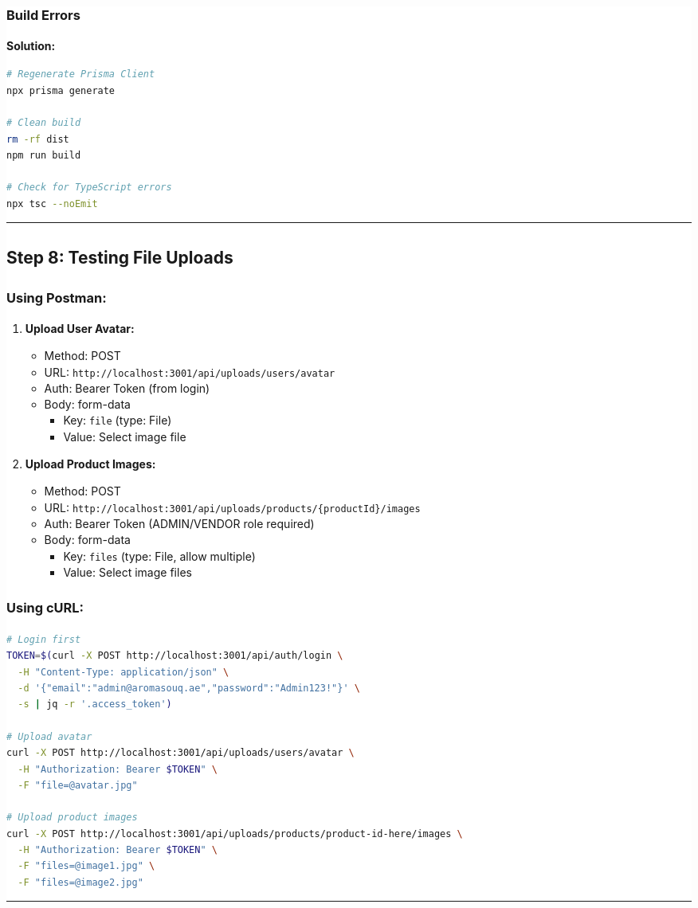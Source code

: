 ### Build Errors

**Solution:**
```bash
# Regenerate Prisma Client
npx prisma generate

# Clean build
rm -rf dist
npm run build

# Check for TypeScript errors
npx tsc --noEmit
```

---

## Step 8: Testing File Uploads

### Using Postman:

1. **Upload User Avatar:**
   - Method: POST
   - URL: `http://localhost:3001/api/uploads/users/avatar`
   - Auth: Bearer Token (from login)
   - Body: form-data
     - Key: `file` (type: File)
     - Value: Select image file

2. **Upload Product Images:**
   - Method: POST
   - URL: `http://localhost:3001/api/uploads/products/{productId}/images`
   - Auth: Bearer Token (ADMIN/VENDOR role required)
   - Body: form-data
     - Key: `files` (type: File, allow multiple)
     - Value: Select image files

### Using cURL:

```bash
# Login first
TOKEN=$(curl -X POST http://localhost:3001/api/auth/login \
  -H "Content-Type: application/json" \
  -d '{"email":"admin@aromasouq.ae","password":"Admin123!"}' \
  -s | jq -r '.access_token')

# Upload avatar
curl -X POST http://localhost:3001/api/uploads/users/avatar \
  -H "Authorization: Bearer $TOKEN" \
  -F "file=@avatar.jpg"

# Upload product images
curl -X POST http://localhost:3001/api/uploads/products/product-id-here/images \
  -H "Authorization: Bearer $TOKEN" \
  -F "files=@image1.jpg" \
  -F "files=@image2.jpg"
```

---